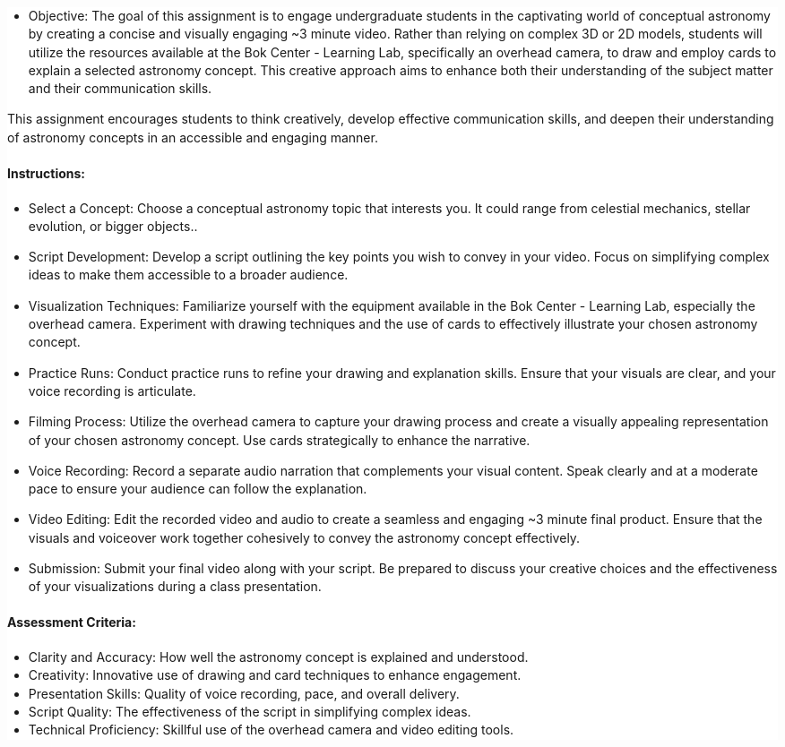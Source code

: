 - Objective:
The goal of this assignment is to engage undergraduate students in the captivating world of conceptual astronomy by creating a concise and visually engaging ~3 minute video. Rather than relying on complex 3D or 2D models, students will utilize the resources available at the Bok Center - Learning Lab, specifically an overhead camera, to draw and employ cards to explain a selected astronomy concept. This creative approach aims to enhance both their understanding of the subject matter and their communication skills.

This assignment encourages students to think creatively, develop effective communication skills, and deepen their understanding of astronomy concepts in an accessible and engaging manner.

#### Instructions:

- Select a Concept:
Choose a conceptual astronomy topic that interests you. It could range from celestial mechanics, stellar evolution, or bigger objects..

- Script Development:
Develop a script outlining the key points you wish to convey in your video. Focus on simplifying complex ideas to make them accessible to a broader audience.

- Visualization Techniques:
Familiarize yourself with the equipment available in the Bok Center - Learning Lab, especially the overhead camera. Experiment with drawing techniques and the use of cards to effectively illustrate your chosen astronomy concept.

- Practice Runs:
Conduct practice runs to refine your drawing and explanation skills. Ensure that your visuals are clear, and your voice recording is articulate.

- Filming Process:
Utilize the overhead camera to capture your drawing process and create a visually appealing representation of your chosen astronomy concept. Use cards strategically to enhance the narrative.

- Voice Recording:
Record a separate audio narration that complements your visual content. Speak clearly and at a moderate pace to ensure your audience can follow the explanation.

- Video Editing:
Edit the recorded video and audio to create a seamless and engaging ~3 minute final product. Ensure that the visuals and voiceover work together cohesively to convey the astronomy concept effectively.

- Submission:
Submit your final video along with your script. Be prepared to discuss your creative choices and the effectiveness of your visualizations during a class presentation.


#### Assessment Criteria:

- Clarity and Accuracy: How well the astronomy concept is explained and understood.
- Creativity: Innovative use of drawing and card techniques to enhance engagement.
- Presentation Skills: Quality of voice recording, pace, and overall delivery.
- Script Quality: The effectiveness of the script in simplifying complex ideas.
- Technical Proficiency: Skillful use of the overhead camera and video editing tools.

